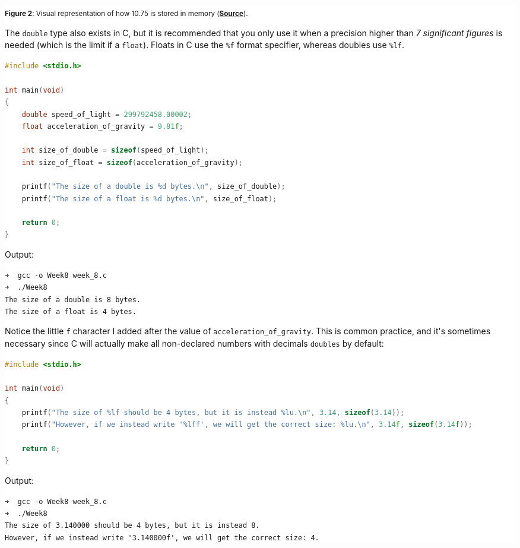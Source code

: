 <sub>**Figure 2**: Visual representation of how 10.75 is stored in memory ([**Source**](https://www.log2base2.com/images/storage/how-float-values-are-stored-in-memory.png)).</sub>


The `double` type also exists in C, but it is recommended that you only use it when a precision higher than _7 significant figures_ is needed (which is the limit if a `float`). Floats in C use the `%f` format specifier, whereas doubles use `%lf`.

```c
#include <stdio.h>

int main(void)
{
    double speed_of_light = 299792458.00002;
    float acceleration_of_gravity = 9.81f;

    int size_of_double = sizeof(speed_of_light);
    int size_of_float = sizeof(acceleration_of_gravity);

    printf("The size of a double is %d bytes.\n", size_of_double);
    printf("The size of a float is %d bytes.\n", size_of_float);

    return 0;
}
```

Output:

```
➜  gcc -o Week8 week_8.c
➜  ./Week8              
The size of a double is 8 bytes.
The size of a float is 4 bytes.
```

Notice the little `f` character I added after the value of `acceleration_of_gravity`. This is common practice, and it's sometimes necessary since C will actually make all non-declared numbers with decimals `doubles` by default:

```c
#include <stdio.h>

int main(void)
{
    printf("The size of %lf should be 4 bytes, but it is instead %lu.\n", 3.14, sizeof(3.14));
    printf("However, if we instead write '%lff', we will get the correct size: %lu.\n", 3.14f, sizeof(3.14f));

    return 0;
}
```

Output:

```
➜  gcc -o Week8 week_8.c
➜  ./Week8              
The size of 3.140000 should be 4 bytes, but it is instead 8.
However, if we instead write '3.140000f', we will get the correct size: 4.
```
